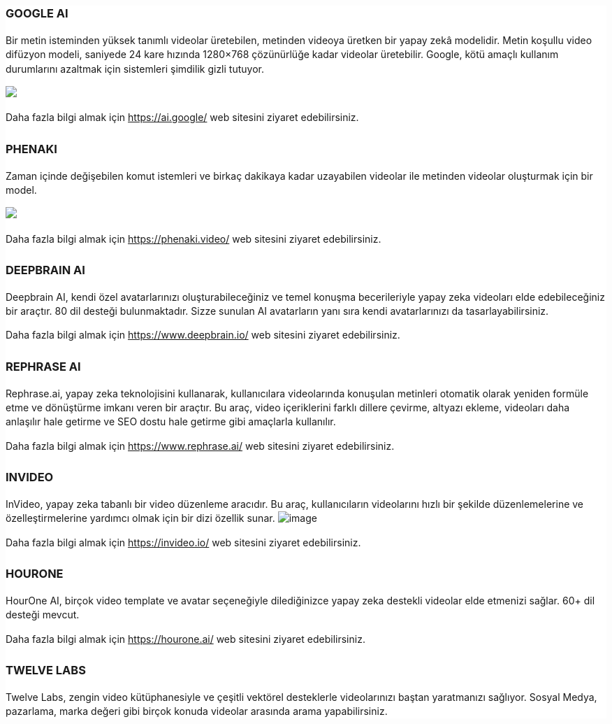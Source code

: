### GOOGLE AI
Bir metin isteminden yüksek tanımlı videolar üretebilen, metinden videoya üretken bir yapay zekâ modelidir. Metin koşullu video difüzyon modeli, saniyede 24 kare hızında 1280×768 çözünürlüğe kadar videolar üretebilir. Google, kötü amaçlı kullanım durumlarını azaltmak için sistemleri şimdilik gizli tutuyor.

<img style="width:1000px" src="https://cdn.arstechnica.net/wp-content/uploads/2022/10/imagen_video_hero_2.jpg" />

Daha fazla bilgi almak için https://ai.google/  web sitesini ziyaret edebilirsiniz. 

### PHENAKI
Zaman içinde değişebilen komut istemleri ve birkaç dakikaya kadar uzayabilen videolar ile metinden videolar oluşturmak için bir model.

<img style="width:1000px" src="https://the-decoder.com/wp-content/uploads/2022/10/phenaki_demo_prompts_title.jpg" />

Daha fazla bilgi almak için https://phenaki.video/ web sitesini ziyaret edebilirsiniz. 

### DEEPBRAIN AI
Deepbrain AI, kendi özel avatarlarınızı oluşturabileceğiniz ve temel konuşma becerileriyle yapay zeka videoları elde edebileceğiniz bir araçtır. 
80 dil desteği bulunmaktadır. Sizze sunulan AI avatarların yanı sıra kendi avatarlarınızı da tasarlayabilirsiniz. 

Daha fazla bilgi almak için https://www.deepbrain.io/ web sitesini ziyaret edebilirsiniz.

### REPHRASE AI
Rephrase.ai, yapay zeka teknolojisini kullanarak, kullanıcılara videolarında konuşulan metinleri otomatik olarak yeniden formüle etme ve dönüştürme imkanı veren bir araçtır. Bu araç, video içeriklerini farklı dillere çevirme, altyazı ekleme, videoları daha anlaşılır hale getirme ve SEO dostu hale getirme gibi amaçlarla kullanılır.

Daha fazla bilgi almak için https://www.rephrase.ai/ web sitesini ziyaret edebilirsiniz. 

### INVIDEO 
InVideo, yapay zeka tabanlı bir video düzenleme aracıdır. Bu araç, kullanıcıların videolarını hızlı bir şekilde düzenlemelerine ve özelleştirmelerine yardımcı olmak için bir dizi özellik sunar.
![image](https://user-images.githubusercontent.com/123966022/228550587-70ffe698-fb0a-47f3-ba5f-1586e9c14ac4.png)

Daha fazla bilgi almak için https://invideo.io/ web sitesini ziyaret edebilirsiniz. 

### HOURONE
HourOne AI, birçok video template ve avatar seçeneğiyle dilediğinizce yapay zeka destekli videolar elde etmenizi sağlar. 
60+ dil desteği mevcut. 

Daha fazla bilgi almak için https://hourone.ai/ web sitesini ziyaret edebilirsiniz. 

### TWELVE LABS
Twelve Labs, zengin video kütüphanesiyle ve çeşitli vektörel desteklerle videolarınızı baştan yaratmanızı sağlıyor. Sosyal Medya, pazarlama, marka değeri gibi birçok konuda videolar arasında arama yapabilirsiniz. 
